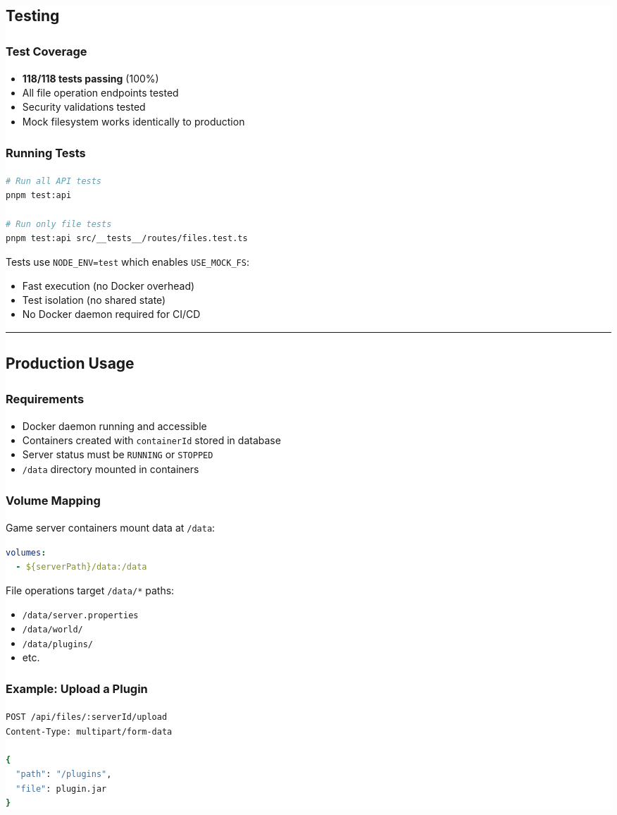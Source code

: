 
## Testing

### Test Coverage
- **118/118 tests passing** (100%)
- All file operation endpoints tested
- Security validations tested
- Mock filesystem works identically to production

### Running Tests
```bash
# Run all API tests
pnpm test:api

# Run only file tests
pnpm test:api src/__tests__/routes/files.test.ts
```

Tests use `NODE_ENV=test` which enables `USE_MOCK_FS`:
- Fast execution (no Docker overhead)
- Test isolation (no shared state)
- No Docker daemon required for CI/CD

---

## Production Usage

### Requirements
- Docker daemon running and accessible
- Containers created with `containerId` stored in database
- Server status must be `RUNNING` or `STOPPED`
- `/data` directory mounted in containers

### Volume Mapping
Game server containers mount data at `/data`:
```yaml
volumes:
  - ${serverPath}/data:/data
```

File operations target `/data/*` paths:
- `/data/server.properties`
- `/data/world/`
- `/data/plugins/`
- etc.

### Example: Upload a Plugin
```bash
POST /api/files/:serverId/upload
Content-Type: multipart/form-data

{
  "path": "/plugins",
  "file": plugin.jar
}
```
